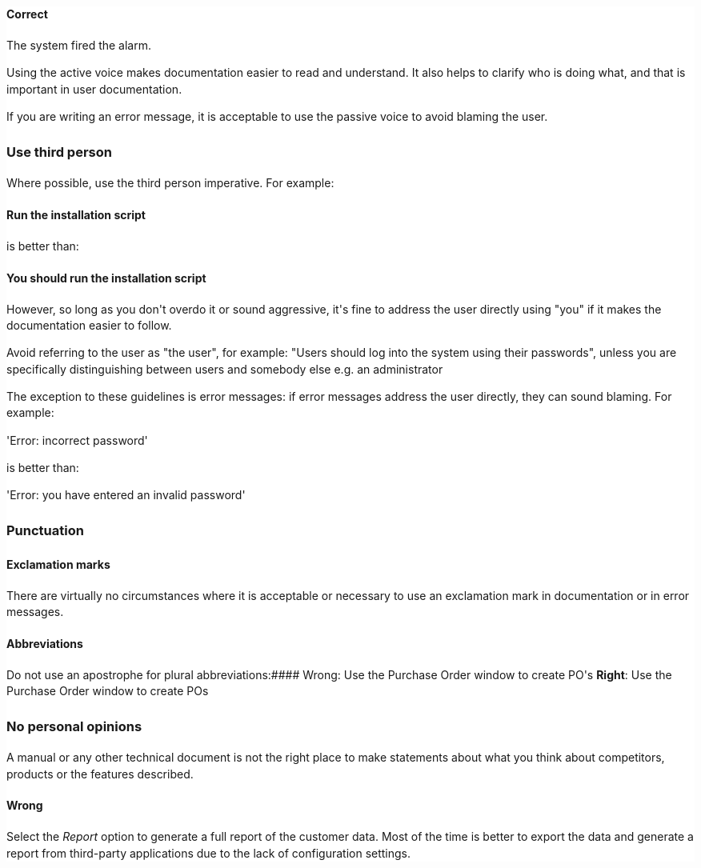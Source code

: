 #### Correct

The system fired the alarm.

Using the active voice makes documentation easier to read and understand. It also helps to clarify who is doing what, and that is important in user documentation.

If you are writing an error message, it is acceptable to use the passive voice to avoid blaming the user.

### Use third person

Where possible, use the third person imperative. For example:

#### Run the installation script

is better than:

#### You should run the installation script

However, so long as you don't overdo it or sound aggressive, it's fine to address the user directly using "you" if it makes the documentation easier to follow.

Avoid referring to the user as "the user", for example: "Users should log into the system using their passwords", unless you are specifically distinguishing between users and somebody else e.g. an administrator

The exception to these guidelines is error messages: if error messages address the user directly, they can sound blaming. For example:

'Error: incorrect password'

is better than:

'Error: you have entered an invalid password'

### Punctuation

#### Exclamation marks

There are virtually no circumstances where it is acceptable or necessary to use an exclamation mark in documentation or in error messages.

#### Abbreviations

Do not use an apostrophe for plural abbreviations:#### Wrong: Use the Purchase Order window to create PO's **Right**: Use the Purchase Order window to create POs

### No personal opinions

A manual or any other technical document is not the right place to make statements about what you think about competitors, products or the features described.

#### Wrong

Select the _Report_ option to generate a full report of the customer data. Most of the time is better to export the data and generate a report from third-party applications due to the lack of configuration settings.
